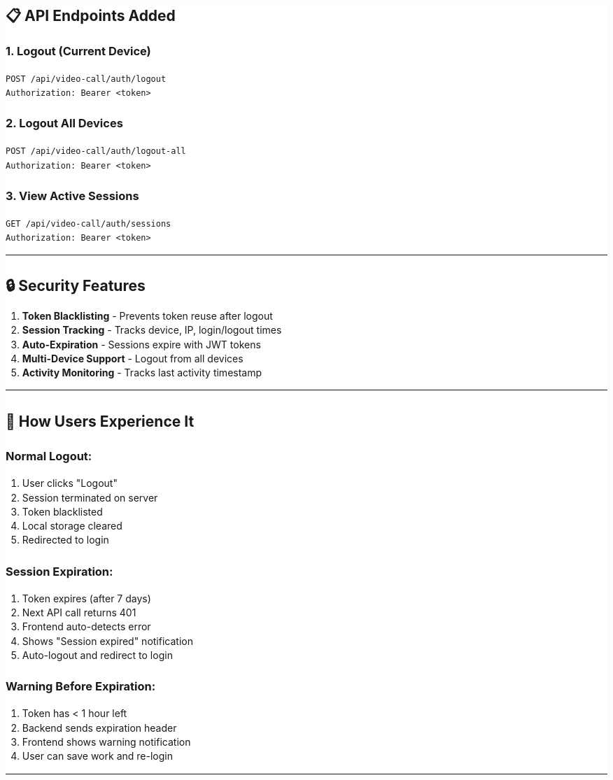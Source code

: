 
## 📋 API Endpoints Added

### 1. Logout (Current Device)
```
POST /api/video-call/auth/logout
Authorization: Bearer <token>
```

### 2. Logout All Devices
```
POST /api/video-call/auth/logout-all
Authorization: Bearer <token>
```

### 3. View Active Sessions
```
GET /api/video-call/auth/sessions
Authorization: Bearer <token>
```

---

## 🔒 Security Features

1. **Token Blacklisting** - Prevents token reuse after logout
2. **Session Tracking** - Tracks device, IP, login/logout times
3. **Auto-Expiration** - Sessions expire with JWT tokens
4. **Multi-Device Support** - Logout from all devices
5. **Activity Monitoring** - Tracks last activity timestamp

---

## 📝 How Users Experience It

### Normal Logout:
1. User clicks "Logout"
2. Session terminated on server
3. Token blacklisted
4. Local storage cleared
5. Redirected to login

### Session Expiration:
1. Token expires (after 7 days)
2. Next API call returns 401
3. Frontend auto-detects error
4. Shows "Session expired" notification
5. Auto-logout and redirect to login

### Warning Before Expiration:
1. Token has < 1 hour left
2. Backend sends expiration header
3. Frontend shows warning notification
4. User can save work and re-login

---